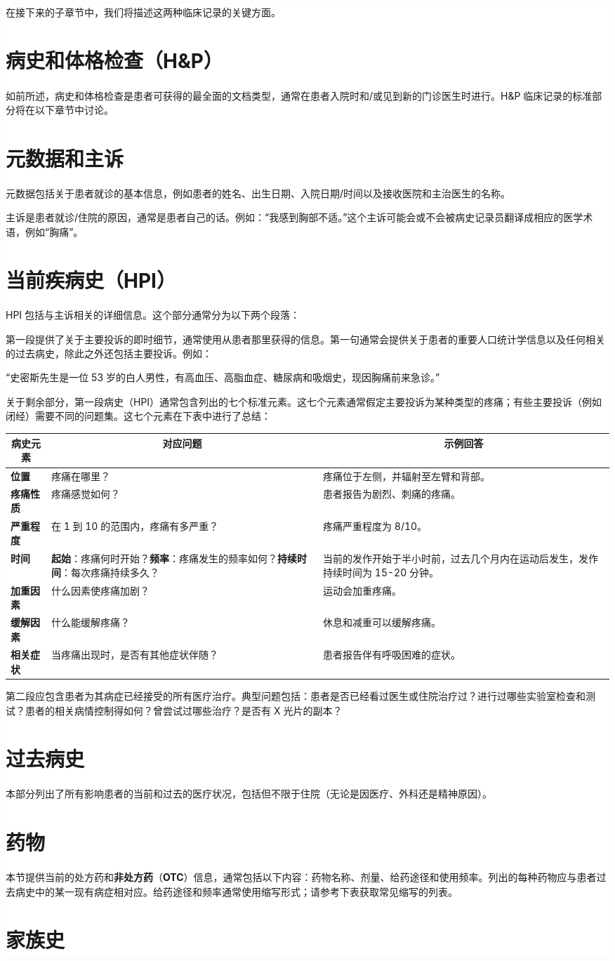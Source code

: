 在接下来的子章节中，我们将描述这两种临床记录的关键方面。

# 病史和体格检查（H&P）

如前所述，病史和体格检查是患者可获得的最全面的文档类型，通常在患者入院时和/或见到新的门诊医生时进行。H&P 临床记录的标准部分将在以下章节中讨论。

# 元数据和主诉

元数据包括关于患者就诊的基本信息，例如患者的姓名、出生日期、入院日期/时间以及接收医院和主治医生的名称。

主诉是患者就诊/住院的原因，通常是患者自己的话。例如：“我感到胸部不适。”这个主诉可能会或不会被病史记录员翻译成相应的医学术语，例如“胸痛”。

# 当前疾病史（HPI）

HPI 包括与主诉相关的详细信息。这个部分通常分为以下两个段落：

第一段提供了关于主要投诉的即时细节，通常使用从患者那里获得的信息。第一句通常会提供关于患者的重要人口统计学信息以及任何相关的过去病史，除此之外还包括主要投诉。例如：

“史密斯先生是一位 53 岁的白人男性，有高血压、高脂血症、糖尿病和吸烟史，现因胸痛前来急诊。”

关于剩余部分，第一段病史（HPI）通常包含列出的七个标准元素。这七个元素通常假定主要投诉为某种类型的疼痛；有些主要投诉（例如闭经）需要不同的问题集。这七个元素在下表中进行了总结：

| **病史元素** | **对应问题** | **示例回答** |
| --- | --- | --- |
| **位置** | 疼痛在哪里？ | 疼痛位于左侧，并辐射至左臂和背部。 |
| **疼痛性质** | 疼痛感觉如何？ | 患者报告为剧烈、刺痛的疼痛。 |
| **严重程度** | 在 1 到 10 的范围内，疼痛有多严重？ | 疼痛严重程度为 8/10。 |
| **时间** | **起始**：疼痛何时开始？**频率**：疼痛发生的频率如何？**持续时间**：每次疼痛持续多久？ | 当前的发作开始于半小时前，过去几个月内在运动后发生，发作持续时间为 15-20 分钟。 |
| **加重因素** | 什么因素使疼痛加剧？ | 运动会加重疼痛。 |
| **缓解因素** | 什么能缓解疼痛？ | 休息和减重可以缓解疼痛。 |
| **相关症状** | 当疼痛出现时，是否有其他症状伴随？ | 患者报告伴有呼吸困难的症状。 |

第二段应包含患者为其病症已经接受的所有医疗治疗。典型问题包括：患者是否已经看过医生或住院治疗过？进行过哪些实验室检查和测试？患者的相关病情控制得如何？曾尝试过哪些治疗？是否有 X 光片的副本？

# 过去病史

本部分列出了所有影响患者的当前和过去的医疗状况，包括但不限于住院（无论是因医疗、外科还是精神原因）。

# 药物

本节提供当前的处方药和**非处方药**（**OTC**）信息，通常包括以下内容：药物名称、剂量、给药途径和使用频率。列出的每种药物应与患者过去病史中的某一现有病症相对应。给药途径和频率通常使用缩写形式；请参考下表获取常见缩写的列表。

# 家族史
